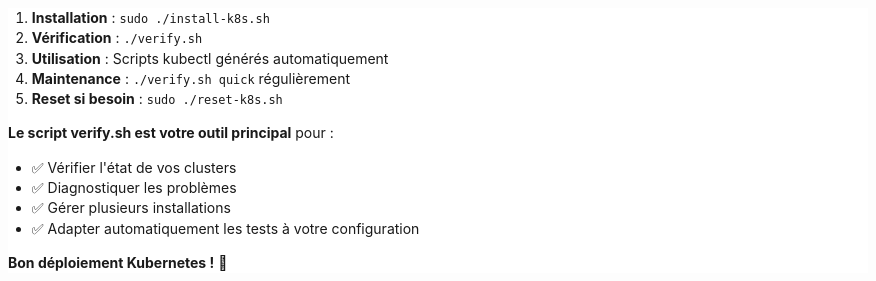 1. **Installation** : `sudo ./install-k8s.sh`
2. **Vérification** : `./verify.sh`
3. **Utilisation** : Scripts kubectl générés automatiquement
4. **Maintenance** : `./verify.sh quick` régulièrement
5. **Reset si besoin** : `sudo ./reset-k8s.sh`

**Le script verify.sh est votre outil principal** pour :

- ✅ Vérifier l'état de vos clusters
- ✅ Diagnostiquer les problèmes
- ✅ Gérer plusieurs installations
- ✅ Adapter automatiquement les tests à votre configuration

**Bon déploiement Kubernetes !** 🚀
